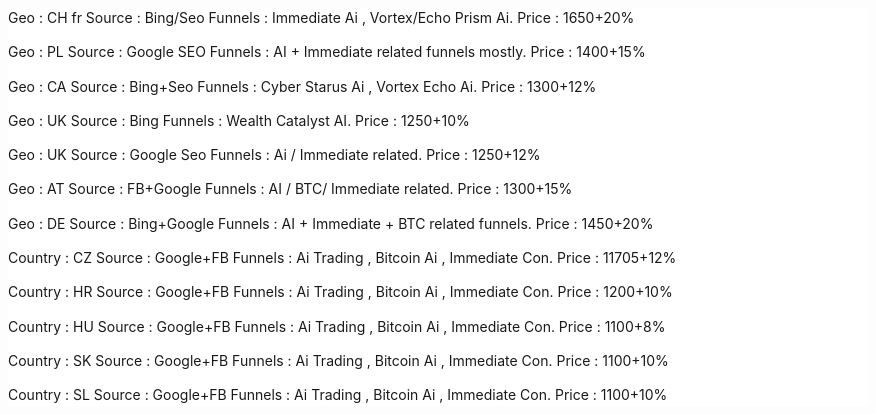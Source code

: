 Geo : CH fr
Source : Bing/Seo
Funnels :  Immediate Ai , Vortex/Echo Prism Ai.
Price : 1650+20%

Geo : PL
Source : Google SEO
Funnels : AI + Immediate related funnels mostly.
Price : 1400+15%

Geo : CA
Source : Bing+Seo
Funnels : Cyber Starus Ai , Vortex Echo Ai.
Price : 1300+12%

Geo : UK
Source : Bing
Funnels : Wealth Catalyst AI.
Price : 1250+10%

Geo : UK
Source : Google Seo
Funnels : Ai / Immediate related.
Price : 1250+12%

Geo : AT
Source : FB+Google
Funnels : AI / BTC/ Immediate related.
Price : 1300+15%

Geo : DE
Source : Bing+Google
Funnels : AI + Immediate + BTC related funnels.
Price : 1450+20%

Country : CZ
Source : Google+FB
Funnels : Ai Trading , Bitcoin Ai , Immediate Con.
Price : 11705+12%

Country : HR
Source : Google+FB
Funnels : Ai Trading , Bitcoin Ai , Immediate Con.
Price : 1200+10%

Country : HU
Source : Google+FB
Funnels : Ai Trading , Bitcoin Ai , Immediate Con.
Price : 1100+8%

Country : SK
Source : Google+FB
Funnels : Ai Trading , Bitcoin Ai , Immediate Con.
Price : 1100+10%

Country : SL
Source : Google+FB
Funnels : Ai Trading , Bitcoin Ai , Immediate Con.
Price : 1100+10%
